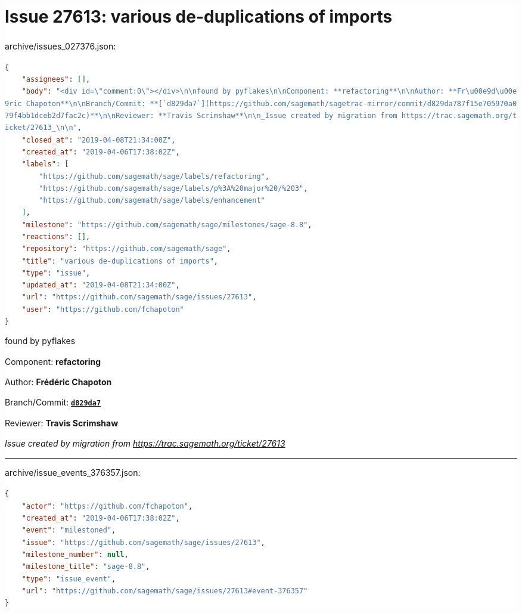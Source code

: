 # Issue 27613: various de-duplications of imports

archive/issues_027376.json:
```json
{
    "assignees": [],
    "body": "<div id=\"comment:0\"></div>\n\nfound by pyflakes\n\nComponent: **refactoring**\n\nAuthor: **Fr\u00e9d\u00e9ric Chapoton**\n\nBranch/Commit: **[`d829da7`](https://github.com/sagemath/sagetrac-mirror/commit/d829da787f15e705970a079f4bb1dceb2d7fac2c)**\n\nReviewer: **Travis Scrimshaw**\n\n_Issue created by migration from https://trac.sagemath.org/ticket/27613_\n\n",
    "closed_at": "2019-04-08T21:34:00Z",
    "created_at": "2019-04-06T17:38:02Z",
    "labels": [
        "https://github.com/sagemath/sage/labels/refactoring",
        "https://github.com/sagemath/sage/labels/p%3A%20major%20/%203",
        "https://github.com/sagemath/sage/labels/enhancement"
    ],
    "milestone": "https://github.com/sagemath/sage/milestones/sage-8.8",
    "reactions": [],
    "repository": "https://github.com/sagemath/sage",
    "title": "various de-duplications of imports",
    "type": "issue",
    "updated_at": "2019-04-08T21:34:00Z",
    "url": "https://github.com/sagemath/sage/issues/27613",
    "user": "https://github.com/fchapoton"
}
```
<div id="comment:0"></div>

found by pyflakes

Component: **refactoring**

Author: **Frédéric Chapoton**

Branch/Commit: **[`d829da7`](https://github.com/sagemath/sagetrac-mirror/commit/d829da787f15e705970a079f4bb1dceb2d7fac2c)**

Reviewer: **Travis Scrimshaw**

_Issue created by migration from https://trac.sagemath.org/ticket/27613_





---

archive/issue_events_376357.json:
```json
{
    "actor": "https://github.com/fchapoton",
    "created_at": "2019-04-06T17:38:02Z",
    "event": "milestoned",
    "issue": "https://github.com/sagemath/sage/issues/27613",
    "milestone_number": null,
    "milestone_title": "sage-8.8",
    "type": "issue_event",
    "url": "https://github.com/sagemath/sage/issues/27613#event-376357"
}
```
